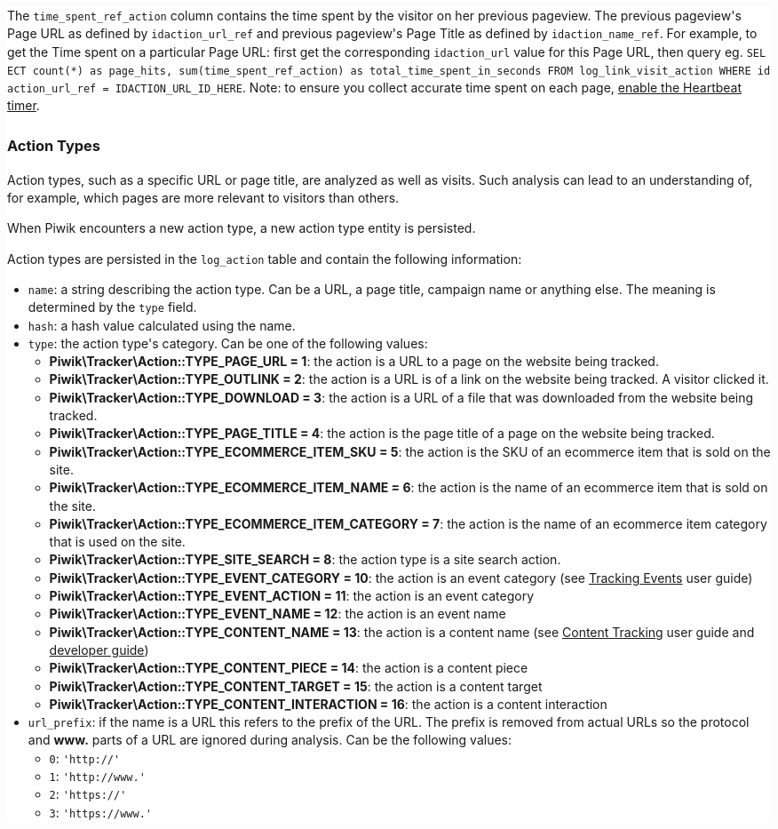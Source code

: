 The `time_spent_ref_action` column contains the time spent by the visitor on her previous pageview. The previous pageview's Page URL as defined by `idaction_url_ref`  and previous pageview's Page Title as defined by `idaction_name_ref`. For example, to get the Time spent on a particular Page URL: first get the corresponding `idaction_url` value for this Page URL, then query eg. `SELECT count(*) as page_hits, sum(time_spent_ref_action) as total_time_spent_in_seconds FROM log_link_visit_action WHERE idaction_url_ref = IDACTION_URL_ID_HERE`. Note: to ensure you collect accurate time spent on each page, [enable the Heartbeat timer](https://developer.matomo.org/guides/tracking-javascript-guide#accurately-measure-the-time-spent-on-each-page).

<a name="log-data-persistence-action-types"></a>
### Action Types

Action types, such as a specific URL or page title, are analyzed as well as visits. Such analysis can lead to an understanding of, for example, which pages are more relevant to visitors than others.

When Piwik encounters a new action type, a new action type entity is persisted.

Action types are persisted in the `log_action` table and contain the following information:

- `name`: a string describing the action type. Can be a URL, a page title, campaign name or anything else. The meaning is determined by the `type` field.
- `hash`: a hash value calculated using the name.
- `type`: the action type's category. Can be one of the following values:
  - **Piwik\Tracker\Action::TYPE\_PAGE\_URL = 1**: the action is a URL to a page on the website being tracked.
  - **Piwik\Tracker\Action::TYPE\_OUTLINK = 2**: the action is a URL is of a link on the website being tracked. A visitor clicked it.
  - **Piwik\Tracker\Action::TYPE\_DOWNLOAD = 3**: the action is a URL of a file that was downloaded from the website being tracked.
  - **Piwik\Tracker\Action::TYPE\_PAGE\_TITLE = 4**: the action is the page title of a page on the website being tracked.
  - **Piwik\Tracker\Action::TYPE\_ECOMMERCE\_ITEM\_SKU = 5**: the action is the SKU of an ecommerce item that is sold on the site.
  - **Piwik\Tracker\Action::TYPE\_ECOMMERCE\_ITEM\_NAME = 6**: the action is the name of an ecommerce item that is sold on the site.
  - **Piwik\Tracker\Action::TYPE\_ECOMMERCE\_ITEM\_CATEGORY = 7**: the action is the name of an ecommerce item category that is used on the site.
  - **Piwik\Tracker\Action::TYPE_SITE_SEARCH = 8**: the action type is a site search action.
  - **Piwik\Tracker\Action::TYPE_EVENT_CATEGORY = 10**: the action is an event category (see [Tracking Events](https://piwik.org/docs/event-tracking/) user guide)
  - **Piwik\Tracker\Action::TYPE_EVENT_ACTION = 11**: the action is an event category
  - **Piwik\Tracker\Action::TYPE_EVENT_NAME = 12**: the action is an event name
  - **Piwik\Tracker\Action::TYPE_CONTENT_NAME = 13**:  the action is a content name (see [Content Tracking](https://piwik.org/docs/content-tracking/) user guide and [developer guide](https://developer.piwik.org/guides/content-tracking))
  - **Piwik\Tracker\Action::TYPE_CONTENT_PIECE = 14**: the action is a content piece
  - **Piwik\Tracker\Action::TYPE_CONTENT_TARGET = 15**: the action is a content target
  - **Piwik\Tracker\Action::TYPE_CONTENT_INTERACTION = 16**: the action is a content interaction
- `url_prefix`: if the name is a URL this refers to the prefix of the URL. The prefix is removed from actual URLs so the protocol and **www.** parts of a URL are ignored during analysis. Can be the following values:
  - `0`: `'http://'`
  - `1`: `'http://www.'`
  - `2`: `'https://'`
  - `3`: `'https://www.'`
